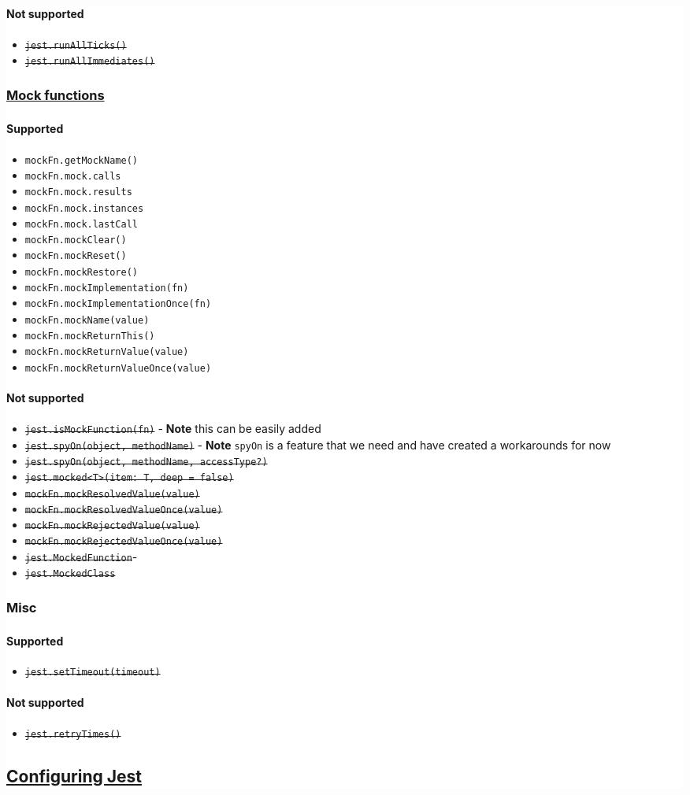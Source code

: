 #### Not supported

- ~~`jest.runAllTicks()`~~
- ~~`jest.runAllImmediates()`~~

### [Mock functions](https://jestjs.io/docs/27.x/mock-function-api)

#### Supported

- `mockFn.getMockName()`
- `mockFn.mock.calls `
- `mockFn.mock.results`
- `mockFn.mock.instances`
- `mockFn.mock.lastCall`
- `mockFn.mockClear()`
- `mockFn.mockReset()`
- `mockFn.mockRestore()`
- `mockFn.mockImplementation(fn)`
- `mockFn.mockImplementationOnce(fn)`
- `mockFn.mockName(value)`
- `mockFn.mockReturnThis()`
- `mockFn.mockReturnValue(value) `
- `mockFn.mockReturnValueOnce(value)`

#### Not supported

- ~~`jest.isMockFunction(fn)`~~ - **Note** this can be easily added
- ~~`jest.spyOn(object, methodName)`~~ - **Note** `spyOn` is a feature that we need and have created a workarounds for now
- ~~`jest.spyOn(object, methodName, accessType?)`~~
- ~~`jest.mocked<T>(item: T, deep = false)`~~
- ~~`mockFn.mockResolvedValue(value)`~~
- ~~`mockFn.mockResolvedValueOnce(value)`~~
- ~~`mockFn.mockRejectedValue(value)`~~
- ~~`mockFn.mockRejectedValueOnce(value)`~~
- ~~`jest.MockedFunction`~~-
- ~~`jest.MockedClass`~~

### Misc

#### Supported

- ~~`jest.setTimeout(timeout)`~~

#### Not supported

- ~~`jest.retryTimes()`~~

## [Configuring Jest](https://jestjs.io/docs/27.x/configuration)
